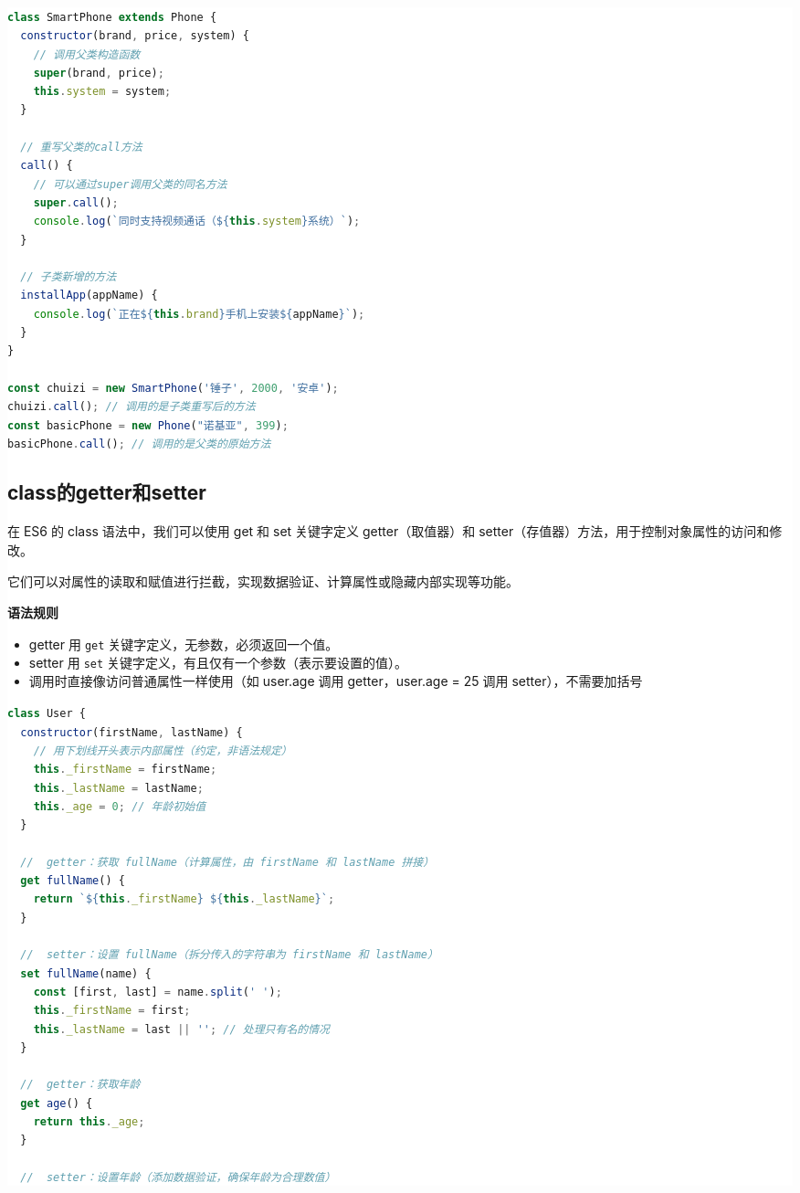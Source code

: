 ```js
class SmartPhone extends Phone {
  constructor(brand, price, system) {
    // 调用父类构造函数
    super(brand, price);
    this.system = system;
  }

  // 重写父类的call方法
  call() {
    // 可以通过super调用父类的同名方法
    super.call();
    console.log(`同时支持视频通话（${this.system}系统）`);
  }

  // 子类新增的方法
  installApp(appName) {
    console.log(`正在${this.brand}手机上安装${appName}`);
  }
}

const chuizi = new SmartPhone('锤子', 2000, '安卓');
chuizi.call(); // 调用的是子类重写后的方法
const basicPhone = new Phone("诺基亚", 399);
basicPhone.call(); // 调用的是父类的原始方法
```

## class的getter和setter

在 ES6 的 class 语法中，我们可以使用 get 和 set 关键字定义 getter（取值器）和 setter（存值器）方法，用于控制对象属性的访问和修改。

它们可以对属性的读取和赋值进行拦截，实现数据验证、计算属性或隐藏内部实现等功能。

**语法规则**

- getter 用 `get` 关键字定义，无参数，必须返回一个值。
- setter 用 `set` 关键字定义，有且仅有一个参数（表示要设置的值）。
- 调用时直接像访问普通属性一样使用（如 user.age 调用 getter，user.age = 25 调用 setter），不需要加括号

```js
class User {
  constructor(firstName, lastName) {
    // 用下划线开头表示内部属性（约定，非语法规定）
    this._firstName = firstName;
    this._lastName = lastName;
    this._age = 0; // 年龄初始值
  }

  //  getter：获取 fullName（计算属性，由 firstName 和 lastName 拼接）
  get fullName() {
    return `${this._firstName} ${this._lastName}`;
  }

  //  setter：设置 fullName（拆分传入的字符串为 firstName 和 lastName）
  set fullName(name) {
    const [first, last] = name.split(' ');
    this._firstName = first;
    this._lastName = last || ''; // 处理只有名的情况
  }

  //  getter：获取年龄
  get age() {
    return this._age;
  }

  //  setter：设置年龄（添加数据验证，确保年龄为合理数值）
```